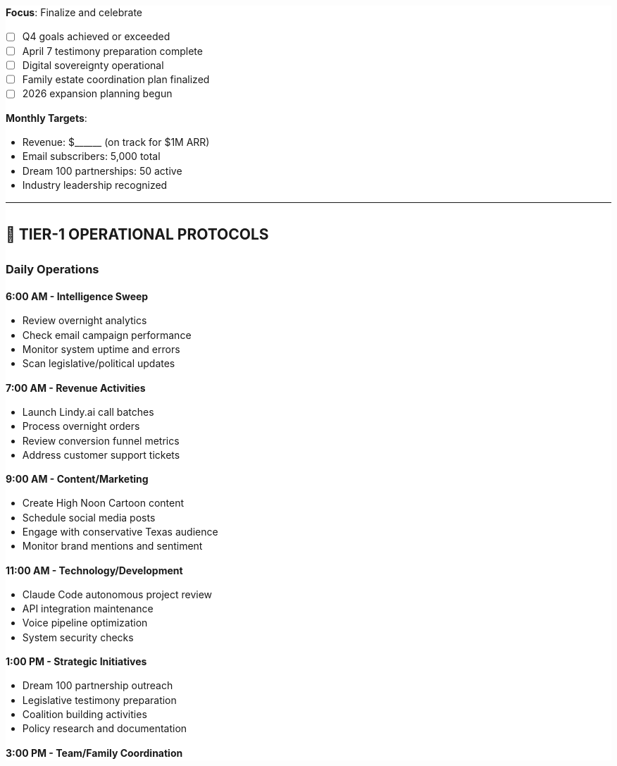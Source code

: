 **Focus**: Finalize and celebrate

- [ ] Q4 goals achieved or exceeded
- [ ] April 7 testimony preparation complete
- [ ] Digital sovereignty operational
- [ ] Family estate coordination plan finalized
- [ ] 2026 expansion planning begun

**Monthly Targets**:

- Revenue: $______ (on track for $1M ARR)
- Email subscribers: 5,000 total
- Dream 100 partnerships: 50 active
- Industry leadership recognized

---

## 🦄 TIER-1 OPERATIONAL PROTOCOLS

### **Daily Operations**

**6:00 AM - Intelligence Sweep**

- Review overnight analytics
- Check email campaign performance
- Monitor system uptime and errors
- Scan legislative/political updates

**7:00 AM - Revenue Activities**

- Launch Lindy.ai call batches
- Process overnight orders
- Review conversion funnel metrics
- Address customer support tickets

**9:00 AM - Content/Marketing**

- Create High Noon Cartoon content
- Schedule social media posts
- Engage with conservative Texas audience
- Monitor brand mentions and sentiment

**11:00 AM - Technology/Development**

- Claude Code autonomous project review
- API integration maintenance
- Voice pipeline optimization
- System security checks

**1:00 PM - Strategic Initiatives**

- Dream 100 partnership outreach
- Legislative testimony preparation
- Coalition building activities
- Policy research and documentation

**3:00 PM - Team/Family Coordination**
